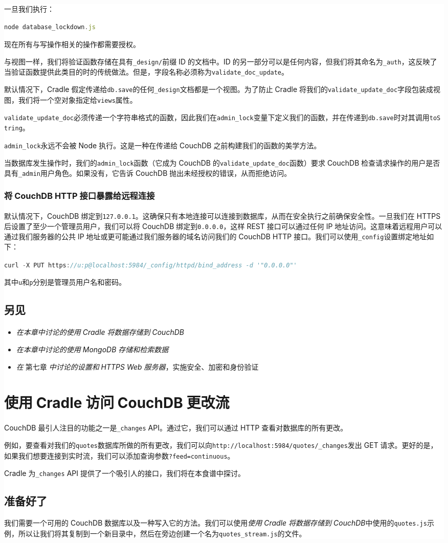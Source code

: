 一旦我们执行：

```js
node database_lockdown.js 

```

现在所有与写操作相关的操作都需要授权。

与视图一样，我们将验证函数存储在具有`_design/`前缀 ID 的文档中。ID 的另一部分可以是任何内容，但我们将其命名为`_auth`，这反映了当验证函数提供此类目的时的传统做法。但是，字段名称必须称为`validate_doc_update`。

默认情况下，Cradle 假定传递给`db.save`的任何`_design`文档都是一个视图。为了防止 Cradle 将我们的`validate_update_doc`字段包装成视图，我们将一个空对象指定给`views`属性。

`validate_update_doc`必须传递一个字符串格式的函数，因此我们在`admin_lock`变量下定义我们的函数，并在传递到`db.save`时对其调用`toString`。

`admin_lock`永远不会被 Node 执行。这是一种在传递给 CouchDB 之前构建我们的函数的美学方法。

当数据库发生操作时，我们的`admin_lock`函数（它成为 CouchDB 的`validate_update_doc`函数）要求 CouchDB 检查请求操作的用户是否具有`_admin`用户角色。如果没有，它告诉 CouchDB 抛出未经授权的错误，从而拒绝访问。

### 将 CouchDB HTTP 接口暴露给远程连接

默认情况下，CouchDB 绑定到`127.0.0.1`。这确保只有本地连接可以连接到数据库，从而在安全执行之前确保安全性。一旦我们在 HTTPS 后设置了至少一个管理员用户，我们可以将 CouchDB 绑定到`0.0.0.0`，这样 REST 接口可以通过任何 IP 地址访问。这意味着远程用户可以通过我们服务器的公共 IP 地址或更可能通过我们服务器的域名访问我们的 CouchDB HTTP 接口。我们可以使用`_config`设置绑定地址如下：

```js
curl -X PUT https://u:p@localhost:5984/_config/httpd/bind_address -d '"0.0.0.0"' 

```

其中`u`和`p`分别是管理员用户名和密码。

## 另见

+   *在本章中讨论的使用 Cradle 将数据存储到 CouchDB*

+   *在本章中讨论的使用 MongoDB 存储和检索数据*

+   *在* 第七章 *中讨论的设置和 HTTPS Web 服务器*，实施安全、加密和身份验证

# 使用 Cradle 访问 CouchDB 更改流

CouchDB 最引人注目的功能之一是`_changes` API。通过它，我们可以通过 HTTP 查看对数据库的所有更改。

例如，要查看对我们的`quotes`数据库所做的所有更改，我们可以向`http://localhost:5984/quotes/_changes`发出 GET 请求。更好的是，如果我们想要连接到实时流，我们可以添加查询参数`?feed=continuous`。

Cradle 为`_changes` API 提供了一个吸引人的接口，我们将在本食谱中探讨。

## 准备好了

我们需要一个可用的 CouchDB 数据库以及一种写入它的方法。我们可以使用*使用 Cradle 将数据存储到 CouchDB*中使用的`quotes.js`示例，所以让我们将其复制到一个新目录中，然后在旁边创建一个名为`quotes_stream.js`的文件。
